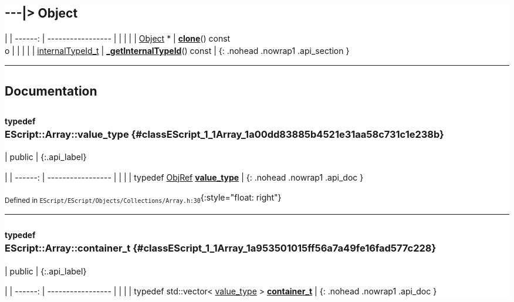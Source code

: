 
## ---|&gt; Object

|
| ------: | ----------------- |
|  | |
| [Object](classEScript_1_1Object) * | **[clone](#classEScript_1_1Array_1a87f52a4c92c49cd866851c3df7d3c67d)**() const <br/> o |
|  | |
| [internalTypeId_t](namespaceEScript#namespaceEScript_1ab966fdf887376eab40d606bc1d49cd50) | **[_getInternalTypeId](#classEScript_1_1Array_1a4df95c824bd16aee306820bc74aeefc7)**() const |
{: .nohead .nowrap1 .api_section }


-------------------------------------------------------------------

## Documentation

### <small>typedef</small><br/> EScript::Array::value_type {#classEScript_1_1Array_1a00dd83885b4521e31aa58c731c1e238b}

| public |
{:.api_label}

|
| ------: | ----------------- |
|  |
| typedef [ObjRef](namespaceEScript#namespaceEScript_1a95b788d7fbb5765b08ec82c9b1341c0f) **[value_type](#classEScript_1_1Array_1a00dd83885b4521e31aa58c731c1e238b)**  |
{: .nohead .nowrap1 .api_doc }





<sub>Defined in `EScript/EScript/Objects/Collections/Array.h:30`</sub>{:style="float: right"}

-------------------------------------------------------------------

### <small>typedef</small><br/> EScript::Array::container_t {#classEScript_1_1Array_1a953501015ff56a7a49fe16fad577c228}

| public |
{:.api_label}

|
| ------: | ----------------- |
|  |
| typedef std::vector< [value_type](classEScript_1_1Array#classEScript_1_1Array_1a00dd83885b4521e31aa58c731c1e238b) > **[container_t](#classEScript_1_1Array_1a953501015ff56a7a49fe16fad577c228)**  |
{: .nohead .nowrap1 .api_doc }
